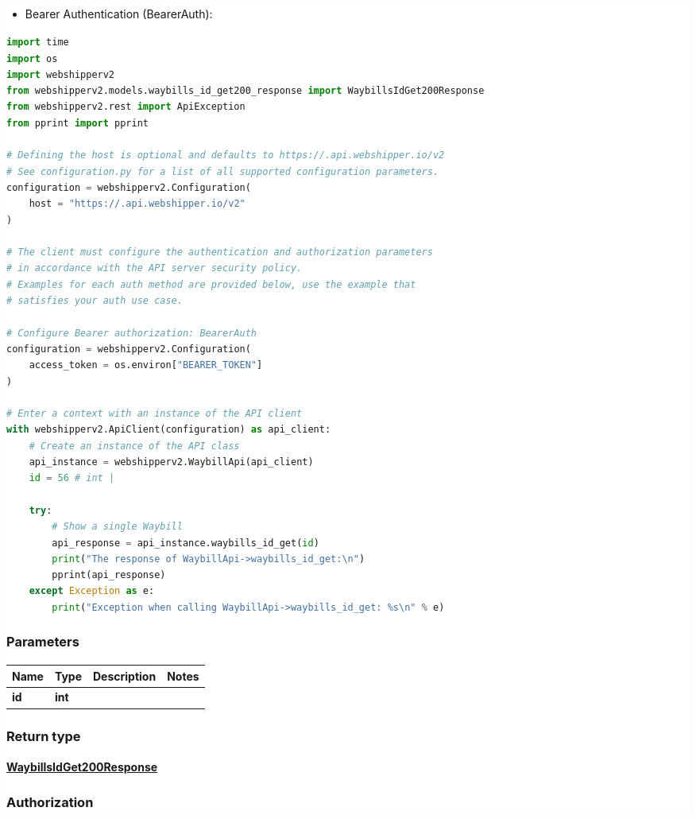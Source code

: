 * Bearer Authentication (BearerAuth):
```python
import time
import os
import webshipperv2
from webshipperv2.models.waybills_id_get200_response import WaybillsIdGet200Response
from webshipperv2.rest import ApiException
from pprint import pprint

# Defining the host is optional and defaults to https://.api.webshipper.io/v2
# See configuration.py for a list of all supported configuration parameters.
configuration = webshipperv2.Configuration(
    host = "https://.api.webshipper.io/v2"
)

# The client must configure the authentication and authorization parameters
# in accordance with the API server security policy.
# Examples for each auth method are provided below, use the example that
# satisfies your auth use case.

# Configure Bearer authorization: BearerAuth
configuration = webshipperv2.Configuration(
    access_token = os.environ["BEARER_TOKEN"]
)

# Enter a context with an instance of the API client
with webshipperv2.ApiClient(configuration) as api_client:
    # Create an instance of the API class
    api_instance = webshipperv2.WaybillApi(api_client)
    id = 56 # int | 

    try:
        # Show a single Waybill
        api_response = api_instance.waybills_id_get(id)
        print("The response of WaybillApi->waybills_id_get:\n")
        pprint(api_response)
    except Exception as e:
        print("Exception when calling WaybillApi->waybills_id_get: %s\n" % e)
```



### Parameters

Name | Type | Description  | Notes
------------- | ------------- | ------------- | -------------
 **id** | **int**|  | 

### Return type

[**WaybillsIdGet200Response**](WaybillsIdGet200Response.md)

### Authorization
